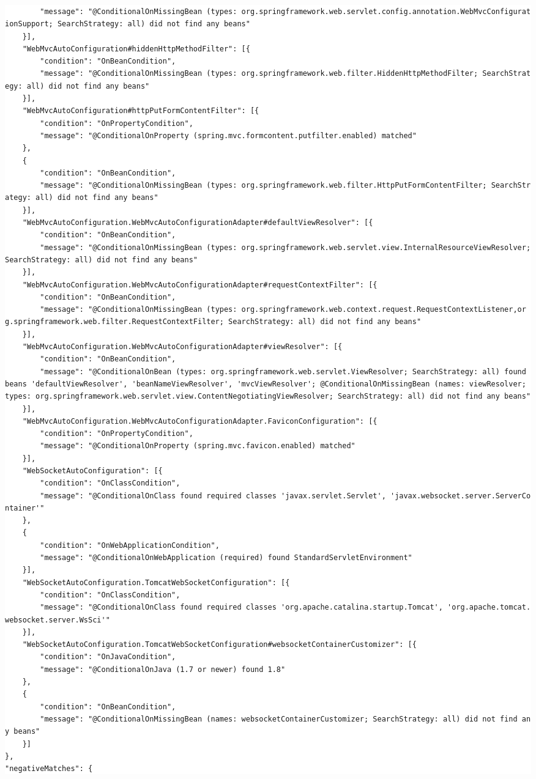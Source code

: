 			"message": "@ConditionalOnMissingBean (types: org.springframework.web.servlet.config.annotation.WebMvcConfigurationSupport; SearchStrategy: all) did not find any beans"
		}],
		"WebMvcAutoConfiguration#hiddenHttpMethodFilter": [{
			"condition": "OnBeanCondition",
			"message": "@ConditionalOnMissingBean (types: org.springframework.web.filter.HiddenHttpMethodFilter; SearchStrategy: all) did not find any beans"
		}],
		"WebMvcAutoConfiguration#httpPutFormContentFilter": [{
			"condition": "OnPropertyCondition",
			"message": "@ConditionalOnProperty (spring.mvc.formcontent.putfilter.enabled) matched"
		},
		{
			"condition": "OnBeanCondition",
			"message": "@ConditionalOnMissingBean (types: org.springframework.web.filter.HttpPutFormContentFilter; SearchStrategy: all) did not find any beans"
		}],
		"WebMvcAutoConfiguration.WebMvcAutoConfigurationAdapter#defaultViewResolver": [{
			"condition": "OnBeanCondition",
			"message": "@ConditionalOnMissingBean (types: org.springframework.web.servlet.view.InternalResourceViewResolver; SearchStrategy: all) did not find any beans"
		}],
		"WebMvcAutoConfiguration.WebMvcAutoConfigurationAdapter#requestContextFilter": [{
			"condition": "OnBeanCondition",
			"message": "@ConditionalOnMissingBean (types: org.springframework.web.context.request.RequestContextListener,org.springframework.web.filter.RequestContextFilter; SearchStrategy: all) did not find any beans"
		}],
		"WebMvcAutoConfiguration.WebMvcAutoConfigurationAdapter#viewResolver": [{
			"condition": "OnBeanCondition",
			"message": "@ConditionalOnBean (types: org.springframework.web.servlet.ViewResolver; SearchStrategy: all) found beans 'defaultViewResolver', 'beanNameViewResolver', 'mvcViewResolver'; @ConditionalOnMissingBean (names: viewResolver; types: org.springframework.web.servlet.view.ContentNegotiatingViewResolver; SearchStrategy: all) did not find any beans"
		}],
		"WebMvcAutoConfiguration.WebMvcAutoConfigurationAdapter.FaviconConfiguration": [{
			"condition": "OnPropertyCondition",
			"message": "@ConditionalOnProperty (spring.mvc.favicon.enabled) matched"
		}],
		"WebSocketAutoConfiguration": [{
			"condition": "OnClassCondition",
			"message": "@ConditionalOnClass found required classes 'javax.servlet.Servlet', 'javax.websocket.server.ServerContainer'"
		},
		{
			"condition": "OnWebApplicationCondition",
			"message": "@ConditionalOnWebApplication (required) found StandardServletEnvironment"
		}],
		"WebSocketAutoConfiguration.TomcatWebSocketConfiguration": [{
			"condition": "OnClassCondition",
			"message": "@ConditionalOnClass found required classes 'org.apache.catalina.startup.Tomcat', 'org.apache.tomcat.websocket.server.WsSci'"
		}],
		"WebSocketAutoConfiguration.TomcatWebSocketConfiguration#websocketContainerCustomizer": [{
			"condition": "OnJavaCondition",
			"message": "@ConditionalOnJava (1.7 or newer) found 1.8"
		},
		{
			"condition": "OnBeanCondition",
			"message": "@ConditionalOnMissingBean (names: websocketContainerCustomizer; SearchStrategy: all) did not find any beans"
		}]
	},
	"negativeMatches": {